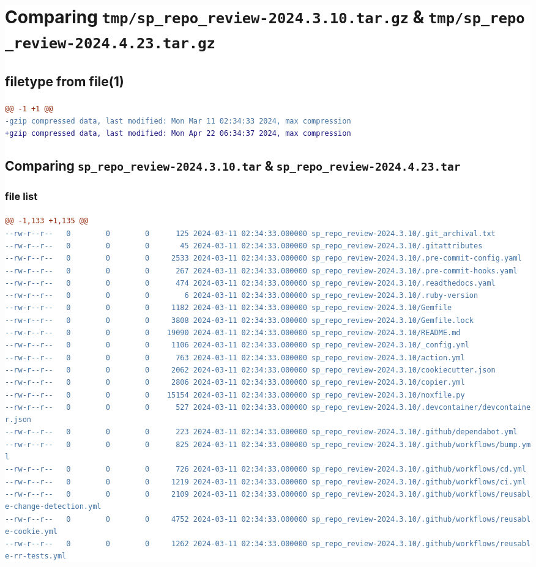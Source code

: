 # Comparing `tmp/sp_repo_review-2024.3.10.tar.gz` & `tmp/sp_repo_review-2024.4.23.tar.gz`

## filetype from file(1)

```diff
@@ -1 +1 @@
-gzip compressed data, last modified: Mon Mar 11 02:34:33 2024, max compression
+gzip compressed data, last modified: Mon Apr 22 06:34:37 2024, max compression
```

## Comparing `sp_repo_review-2024.3.10.tar` & `sp_repo_review-2024.4.23.tar`

### file list

```diff
@@ -1,133 +1,135 @@
--rw-r--r--   0        0        0      125 2024-03-11 02:34:33.000000 sp_repo_review-2024.3.10/.git_archival.txt
--rw-r--r--   0        0        0       45 2024-03-11 02:34:33.000000 sp_repo_review-2024.3.10/.gitattributes
--rw-r--r--   0        0        0     2533 2024-03-11 02:34:33.000000 sp_repo_review-2024.3.10/.pre-commit-config.yaml
--rw-r--r--   0        0        0      267 2024-03-11 02:34:33.000000 sp_repo_review-2024.3.10/.pre-commit-hooks.yaml
--rw-r--r--   0        0        0      474 2024-03-11 02:34:33.000000 sp_repo_review-2024.3.10/.readthedocs.yaml
--rw-r--r--   0        0        0        6 2024-03-11 02:34:33.000000 sp_repo_review-2024.3.10/.ruby-version
--rw-r--r--   0        0        0     1182 2024-03-11 02:34:33.000000 sp_repo_review-2024.3.10/Gemfile
--rw-r--r--   0        0        0     3808 2024-03-11 02:34:33.000000 sp_repo_review-2024.3.10/Gemfile.lock
--rw-r--r--   0        0        0    19090 2024-03-11 02:34:33.000000 sp_repo_review-2024.3.10/README.md
--rw-r--r--   0        0        0     1106 2024-03-11 02:34:33.000000 sp_repo_review-2024.3.10/_config.yml
--rw-r--r--   0        0        0      763 2024-03-11 02:34:33.000000 sp_repo_review-2024.3.10/action.yml
--rw-r--r--   0        0        0     2062 2024-03-11 02:34:33.000000 sp_repo_review-2024.3.10/cookiecutter.json
--rw-r--r--   0        0        0     2806 2024-03-11 02:34:33.000000 sp_repo_review-2024.3.10/copier.yml
--rw-r--r--   0        0        0    15154 2024-03-11 02:34:33.000000 sp_repo_review-2024.3.10/noxfile.py
--rw-r--r--   0        0        0      527 2024-03-11 02:34:33.000000 sp_repo_review-2024.3.10/.devcontainer/devcontainer.json
--rw-r--r--   0        0        0      223 2024-03-11 02:34:33.000000 sp_repo_review-2024.3.10/.github/dependabot.yml
--rw-r--r--   0        0        0      825 2024-03-11 02:34:33.000000 sp_repo_review-2024.3.10/.github/workflows/bump.yml
--rw-r--r--   0        0        0      726 2024-03-11 02:34:33.000000 sp_repo_review-2024.3.10/.github/workflows/cd.yml
--rw-r--r--   0        0        0     1219 2024-03-11 02:34:33.000000 sp_repo_review-2024.3.10/.github/workflows/ci.yml
--rw-r--r--   0        0        0     2109 2024-03-11 02:34:33.000000 sp_repo_review-2024.3.10/.github/workflows/reusable-change-detection.yml
--rw-r--r--   0        0        0     4752 2024-03-11 02:34:33.000000 sp_repo_review-2024.3.10/.github/workflows/reusable-cookie.yml
--rw-r--r--   0        0        0     1262 2024-03-11 02:34:33.000000 sp_repo_review-2024.3.10/.github/workflows/reusable-rr-tests.yml
```